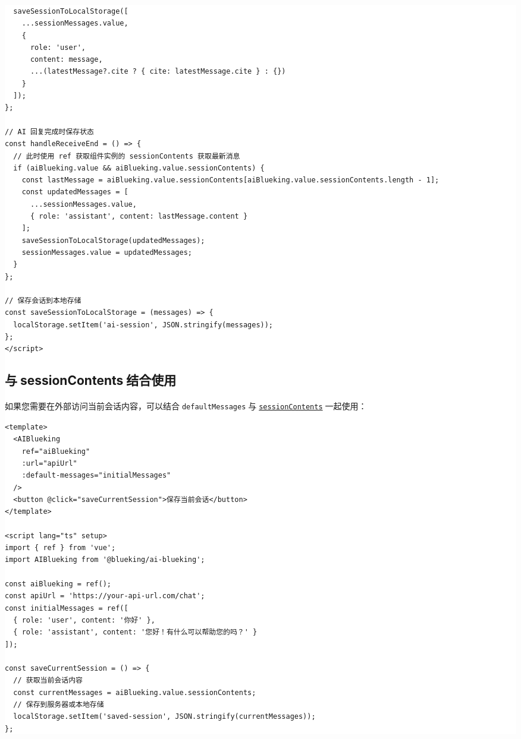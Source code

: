 ```vue
  saveSessionToLocalStorage([
    ...sessionMessages.value,
    { 
      role: 'user', 
      content: message,
      ...(latestMessage?.cite ? { cite: latestMessage.cite } : {})
    }
  ]);
};

// AI 回复完成时保存状态
const handleReceiveEnd = () => {
  // 此时使用 ref 获取组件实例的 sessionContents 获取最新消息
  if (aiBlueking.value && aiBlueking.value.sessionContents) {
    const lastMessage = aiBlueking.value.sessionContents[aiBlueking.value.sessionContents.length - 1];
    const updatedMessages = [
      ...sessionMessages.value,
      { role: 'assistant', content: lastMessage.content }
    ];
    saveSessionToLocalStorage(updatedMessages);
    sessionMessages.value = updatedMessages;
  }
};

// 保存会话到本地存储
const saveSessionToLocalStorage = (messages) => {
  localStorage.setItem('ai-session', JSON.stringify(messages));
};
</script>
```

## 与 sessionContents 结合使用

如果您需要在外部访问当前会话内容，可以结合 `defaultMessages` 与 [`sessionContents`](/api/props#sessioncontents) 一起使用：

```vue
<template>
  <AIBlueking
    ref="aiBlueking"
    :url="apiUrl"
    :default-messages="initialMessages"
  />
  <button @click="saveCurrentSession">保存当前会话</button>
</template>

<script lang="ts" setup>
import { ref } from 'vue';
import AIBlueking from '@blueking/ai-blueking';

const aiBlueking = ref();
const apiUrl = 'https://your-api-url.com/chat';
const initialMessages = ref([
  { role: 'user', content: '你好' },
  { role: 'assistant', content: '您好！有什么可以帮助您的吗？' }
]);

const saveCurrentSession = () => {
  // 获取当前会话内容
  const currentMessages = aiBlueking.value.sessionContents;
  // 保存到服务器或本地存储
  localStorage.setItem('saved-session', JSON.stringify(currentMessages));
};
```